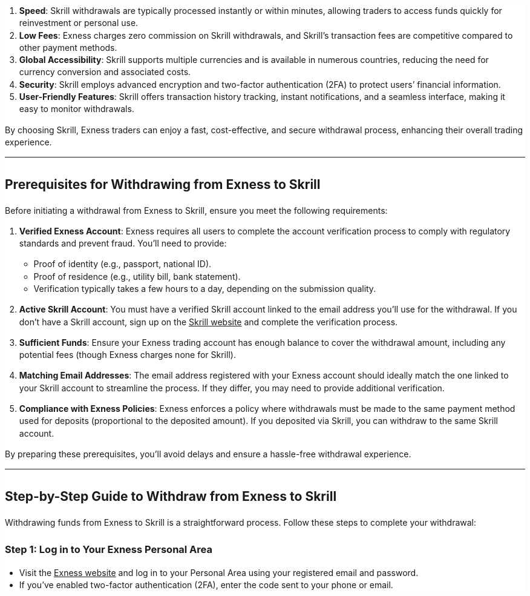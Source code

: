 1. **Speed**: Skrill withdrawals are typically processed instantly or within minutes, allowing traders to access funds quickly for reinvestment or personal use.
2. **Low Fees**: Exness charges zero commission on Skrill withdrawals, and Skrill’s transaction fees are competitive compared to other payment methods.
3. **Global Accessibility**: Skrill supports multiple currencies and is available in numerous countries, reducing the need for currency conversion and associated costs.
4. **Security**: Skrill employs advanced encryption and two-factor authentication (2FA) to protect users’ financial information.
5. **User-Friendly Features**: Skrill offers transaction history tracking, instant notifications, and a seamless interface, making it easy to monitor withdrawals.

By choosing Skrill, Exness traders can enjoy a fast, cost-effective, and secure withdrawal process, enhancing their overall trading experience.

---

## Prerequisites for Withdrawing from Exness to Skrill

Before initiating a withdrawal from Exness to Skrill, ensure you meet the following requirements:

1. **Verified Exness Account**: Exness requires all users to complete the account verification process to comply with regulatory standards and prevent fraud. You’ll need to provide:
   - Proof of identity (e.g., passport, national ID).
   - Proof of residence (e.g., utility bill, bank statement).
   - Verification typically takes a few hours to a day, depending on the submission quality.

2. **Active Skrill Account**: You must have a verified Skrill account linked to the email address you’ll use for the withdrawal. If you don’t have a Skrill account, sign up on the [Skrill website](https://www.skrill.com) and complete the verification process.

3. **Sufficient Funds**: Ensure your Exness trading account has enough balance to cover the withdrawal amount, including any potential fees (though Exness charges none for Skrill).

4. **Matching Email Addresses**: The email address registered with your Exness account should ideally match the one linked to your Skrill account to streamline the process. If they differ, you may need to provide additional verification.

5. **Compliance with Exness Policies**: Exness enforces a policy where withdrawals must be made to the same payment method used for deposits (proportional to the deposited amount). If you deposited via Skrill, you can withdraw to the same Skrill account.

By preparing these prerequisites, you’ll avoid delays and ensure a hassle-free withdrawal experience.

---

## Step-by-Step Guide to Withdraw from Exness to Skrill

Withdrawing funds from Exness to Skrill is a straightforward process. Follow these steps to complete your withdrawal:

### Step 1: Log in to Your Exness Personal Area
- Visit the [Exness website](https://www.exness.com) and log in to your Personal Area using your registered email and password.
- If you’ve enabled two-factor authentication (2FA), enter the code sent to your phone or email.
